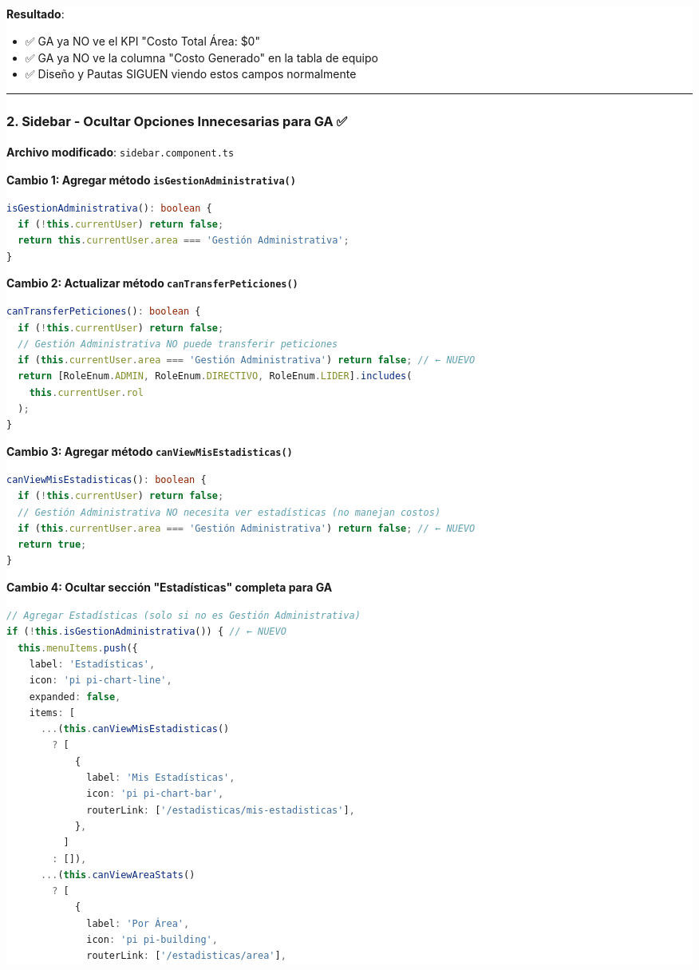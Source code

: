 **Resultado**:
- ✅ GA ya NO ve el KPI "Costo Total Área: $0"
- ✅ GA ya NO ve la columna "Costo Generado" en la tabla de equipo
- ✅ Diseño y Pautas SIGUEN viendo estos campos normalmente

---

### 2. Sidebar - Ocultar Opciones Innecesarias para GA ✅

**Archivo modificado**: `sidebar.component.ts`

**Cambio 1: Agregar método `isGestionAdministrativa()`**

```typescript
isGestionAdministrativa(): boolean {
  if (!this.currentUser) return false;
  return this.currentUser.area === 'Gestión Administrativa';
}
```

**Cambio 2: Actualizar método `canTransferPeticiones()`**

```typescript
canTransferPeticiones(): boolean {
  if (!this.currentUser) return false;
  // Gestión Administrativa NO puede transferir peticiones
  if (this.currentUser.area === 'Gestión Administrativa') return false; // ← NUEVO
  return [RoleEnum.ADMIN, RoleEnum.DIRECTIVO, RoleEnum.LIDER].includes(
    this.currentUser.rol
  );
}
```

**Cambio 3: Agregar método `canViewMisEstadisticas()`**

```typescript
canViewMisEstadisticas(): boolean {
  if (!this.currentUser) return false;
  // Gestión Administrativa NO necesita ver estadísticas (no manejan costos)
  if (this.currentUser.area === 'Gestión Administrativa') return false; // ← NUEVO
  return true;
}
```

**Cambio 4: Ocultar sección "Estadísticas" completa para GA**

```typescript
// Agregar Estadísticas (solo si no es Gestión Administrativa)
if (!this.isGestionAdministrativa()) { // ← NUEVO
  this.menuItems.push({
    label: 'Estadísticas',
    icon: 'pi pi-chart-line',
    expanded: false,
    items: [
      ...(this.canViewMisEstadisticas()
        ? [
            {
              label: 'Mis Estadísticas',
              icon: 'pi pi-chart-bar',
              routerLink: ['/estadisticas/mis-estadisticas'],
            },
          ]
        : []),
      ...(this.canViewAreaStats()
        ? [
            {
              label: 'Por Área',
              icon: 'pi pi-building',
              routerLink: ['/estadisticas/area'],
```